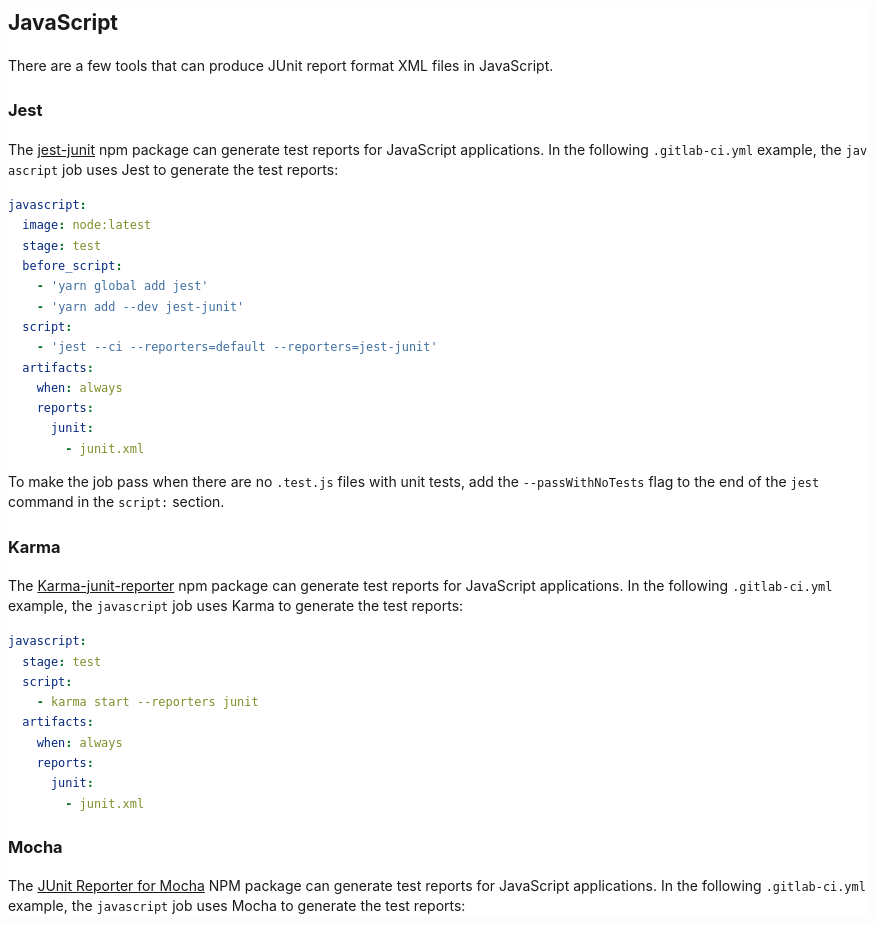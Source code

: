 
## JavaScript

There are a few tools that can produce JUnit report format XML files in JavaScript.

### Jest

The [jest-junit](https://github.com/jest-community/jest-junit) npm package can generate
test reports for JavaScript applications. In the following `.gitlab-ci.yml` example,
the `javascript` job uses Jest to generate the test reports:

```yaml
javascript:
  image: node:latest
  stage: test
  before_script:
    - 'yarn global add jest'
    - 'yarn add --dev jest-junit'
  script:
    - 'jest --ci --reporters=default --reporters=jest-junit'
  artifacts:
    when: always
    reports:
      junit:
        - junit.xml
```

To make the job pass when there are no `.test.js` files with unit tests, add the
`--passWithNoTests` flag to the end of the `jest` command in the `script:` section.

### Karma

The [Karma-junit-reporter](https://github.com/karma-runner/karma-junit-reporter)
npm package can generate test reports for JavaScript applications. In the following
`.gitlab-ci.yml` example, the `javascript` job uses Karma to generate the test reports:

```yaml
javascript:
  stage: test
  script:
    - karma start --reporters junit
  artifacts:
    when: always
    reports:
      junit:
        - junit.xml
```

### Mocha

The [JUnit Reporter for Mocha](https://github.com/michaelleeallen/mocha-junit-reporter)
NPM package can generate test reports for JavaScript applications. In the following
`.gitlab-ci.yml` example, the `javascript` job uses Mocha to generate the test reports:
